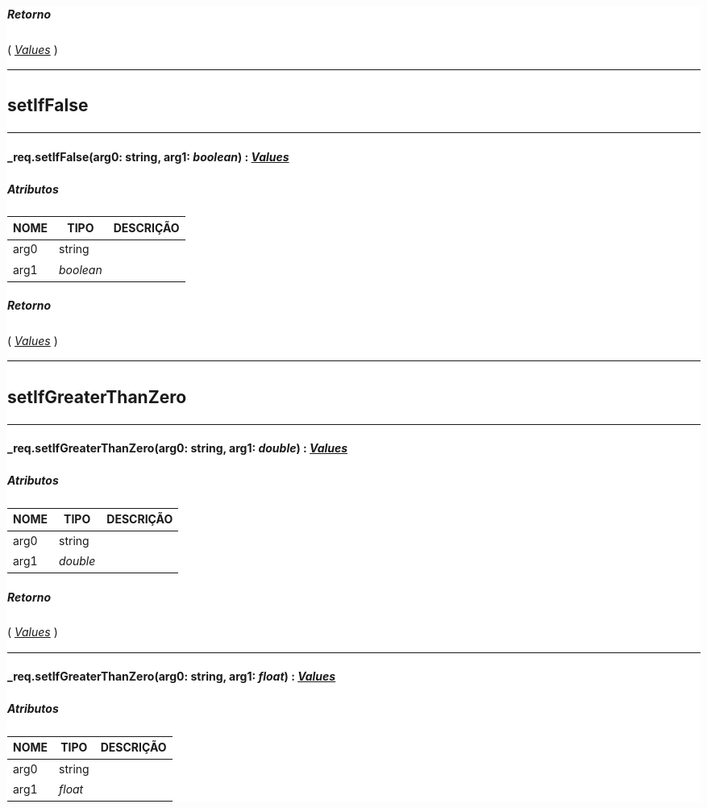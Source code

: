##### Retorno

( _[Values](../../objects/Values)_ )


---

## setIfFalse

---

#### _req.setIfFalse(arg0: string, arg1: _boolean_) : _[Values](../../objects/Values)_
##### Atributos

| NOME | TIPO | DESCRIÇÃO |
|---|---|---|
| arg0 | string |   |
| arg1 | _boolean_ |   |

##### Retorno

( _[Values](../../objects/Values)_ )


---

## setIfGreaterThanZero

---

#### _req.setIfGreaterThanZero(arg0: string, arg1: _double_) : _[Values](../../objects/Values)_
##### Atributos

| NOME | TIPO | DESCRIÇÃO |
|---|---|---|
| arg0 | string |   |
| arg1 | _double_ |   |

##### Retorno

( _[Values](../../objects/Values)_ )


---

#### _req.setIfGreaterThanZero(arg0: string, arg1: _float_) : _[Values](../../objects/Values)_
##### Atributos

| NOME | TIPO | DESCRIÇÃO |
|---|---|---|
| arg0 | string |   |
| arg1 | _float_ |   |
